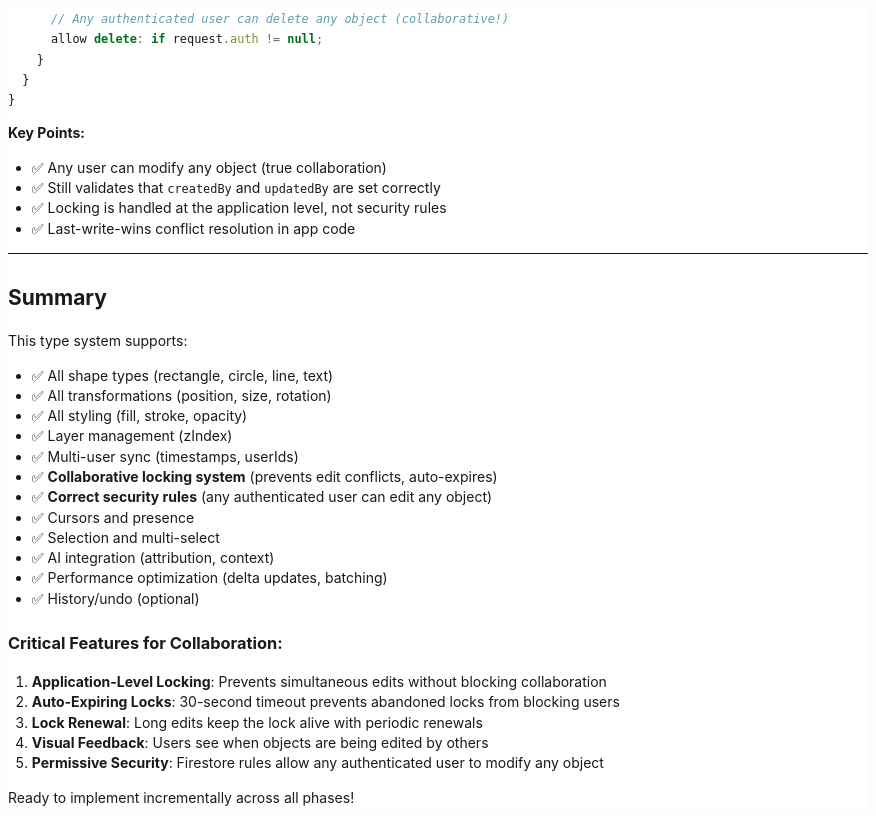 ```javascript
      // Any authenticated user can delete any object (collaborative!)
      allow delete: if request.auth != null;
    }
  }
}
```

**Key Points:**
- ✅ Any user can modify any object (true collaboration)
- ✅ Still validates that `createdBy` and `updatedBy` are set correctly
- ✅ Locking is handled at the application level, not security rules
- ✅ Last-write-wins conflict resolution in app code

---

## Summary

This type system supports:
- ✅ All shape types (rectangle, circle, line, text)
- ✅ All transformations (position, size, rotation)
- ✅ All styling (fill, stroke, opacity)
- ✅ Layer management (zIndex)
- ✅ Multi-user sync (timestamps, userIds)
- ✅ **Collaborative locking system** (prevents edit conflicts, auto-expires)
- ✅ **Correct security rules** (any authenticated user can edit any object)
- ✅ Cursors and presence
- ✅ Selection and multi-select
- ✅ AI integration (attribution, context)
- ✅ Performance optimization (delta updates, batching)
- ✅ History/undo (optional)

### Critical Features for Collaboration:
1. **Application-Level Locking**: Prevents simultaneous edits without blocking collaboration
2. **Auto-Expiring Locks**: 30-second timeout prevents abandoned locks from blocking users
3. **Lock Renewal**: Long edits keep the lock alive with periodic renewals
4. **Visual Feedback**: Users see when objects are being edited by others
5. **Permissive Security**: Firestore rules allow any authenticated user to modify any object

Ready to implement incrementally across all phases!

